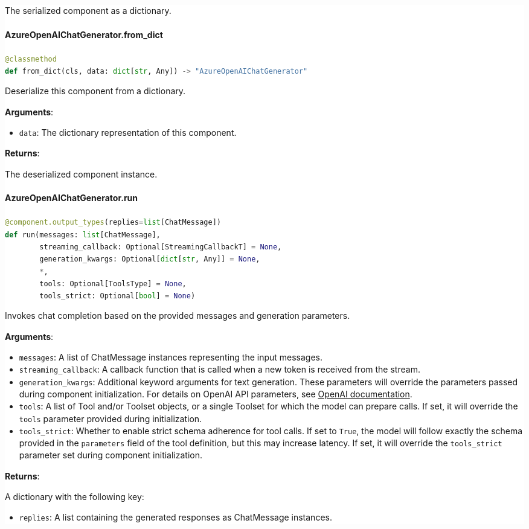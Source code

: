 The serialized component as a dictionary.

<a id="chat/azure.AzureOpenAIChatGenerator.from_dict"></a>

#### AzureOpenAIChatGenerator.from\_dict

```python
@classmethod
def from_dict(cls, data: dict[str, Any]) -> "AzureOpenAIChatGenerator"
```

Deserialize this component from a dictionary.

**Arguments**:

- `data`: The dictionary representation of this component.

**Returns**:

The deserialized component instance.

<a id="chat/azure.AzureOpenAIChatGenerator.run"></a>

#### AzureOpenAIChatGenerator.run

```python
@component.output_types(replies=list[ChatMessage])
def run(messages: list[ChatMessage],
        streaming_callback: Optional[StreamingCallbackT] = None,
        generation_kwargs: Optional[dict[str, Any]] = None,
        *,
        tools: Optional[ToolsType] = None,
        tools_strict: Optional[bool] = None)
```

Invokes chat completion based on the provided messages and generation parameters.

**Arguments**:

- `messages`: A list of ChatMessage instances representing the input messages.
- `streaming_callback`: A callback function that is called when a new token is received from the stream.
- `generation_kwargs`: Additional keyword arguments for text generation. These parameters will
override the parameters passed during component initialization.
For details on OpenAI API parameters, see [OpenAI documentation](https://platform.openai.com/docs/api-reference/chat/create).
- `tools`: A list of Tool and/or Toolset objects, or a single Toolset for which the model can prepare calls.
If set, it will override the `tools` parameter provided during initialization.
- `tools_strict`: Whether to enable strict schema adherence for tool calls. If set to `True`, the model will follow exactly
the schema provided in the `parameters` field of the tool definition, but this may increase latency.
If set, it will override the `tools_strict` parameter set during component initialization.

**Returns**:

A dictionary with the following key:
- `replies`: A list containing the generated responses as ChatMessage instances.
